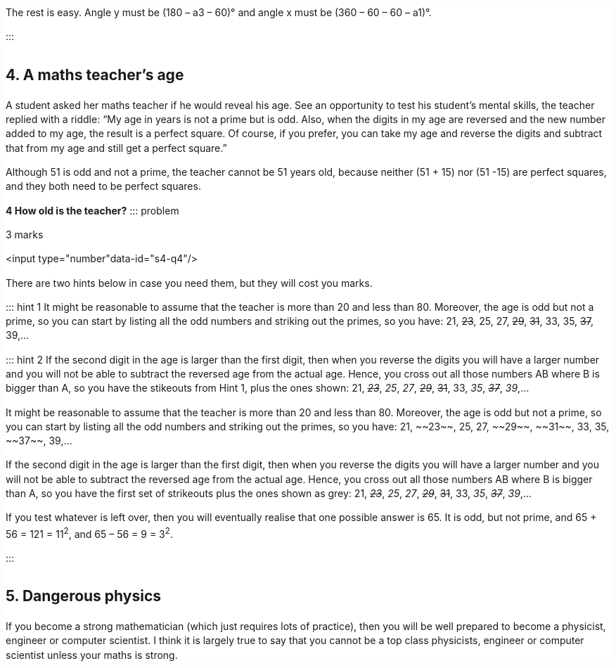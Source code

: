The rest is easy. Angle y must be (180 – a3 – 60)&deg; and angle x must be (360 – 60 – 60 – a1)&deg;.
</div>
:::

## 4. A maths teacher’s age

A student asked her maths teacher if he would reveal his age. See an opportunity to test his student’s mental skills, the teacher replied with a riddle: “My age in years is not a prime but is odd. Also, when the digits in my age are reversed and the new number added to my age, the result is a perfect square. Of course, if you prefer, you can take my age and reverse the digits and subtract that from my age and still get a perfect square.”

Although 51 is odd and not a prime, the teacher cannot be 51 years old, because neither (51 + 15) nor (51 -15) are perfect squares, and they both need to be perfect squares.

**4 How old is the teacher?**
::: problem
<div class="marks">3 marks</div>

<input type="number"data-id="s4-q4"/>

There are two hints below in case you need them, but they will cost you marks.

::: hint 1
It might be reasonable to assume that the teacher is more than 20 and less than 80. Moreover, the age is odd but not a prime, so you can start by listing all the odd numbers and striking out the primes, so you have: 21, ~~23~~, 25, 27, ~~29~~, ~~31~~, 33, 35, ~~37~~, 39,…

::: hint 2
If the second digit in the age is larger than the first digit, then when you reverse the digits you will have a larger number and you will not be able to subtract the reversed age from the actual age. Hence, you cross out all those numbers AB where B is bigger than A, so you have the stikeouts from Hint 1, plus the ones shown: 21, _~~23~~_, _25_, _27_, _~~29~~_, ~~31~~, 33, _35_, _~~37~~_, _39_,…

<div class="solution">
It might be reasonable to assume that the teacher is more than 20 and less than 80. Moreover, the age is odd but not a prime, so you can start by listing all the odd numbers and striking out the primes, so you have: 21, ~~23~~, 25, 27, ~~29~~, ~~31~~, 33, 35, ~~37~~, 39,…

If the second digit in the age is larger than the first digit, then when you reverse the digits you will have a larger number and you will not be able to subtract the reversed age from the actual age. Hence, you cross out all those numbers AB where B is bigger than A, so you have the first set of strikeouts plus the ones shown as grey: 21, _~~23~~_, _25_, _27_, _~~29~~_, ~~31~~, 33, _35_, _~~37~~_, _39_,…

If you test whatever is left over, then you will eventually realise that one possible answer is 65. It is odd, but not prime, and 65 + 56 = 121 = 11<sup>2</sup>, and 65 – 56 = 9 = 3<sup>2</sup>.
</div>
:::


## 5. Dangerous physics

If you become a strong mathematician (which just requires lots of practice), then you will be well prepared to become a physicist, engineer or computer scientist. I think it is largely true to say that you cannot be a top class physicists, engineer or computer scientist unless your maths is strong.
